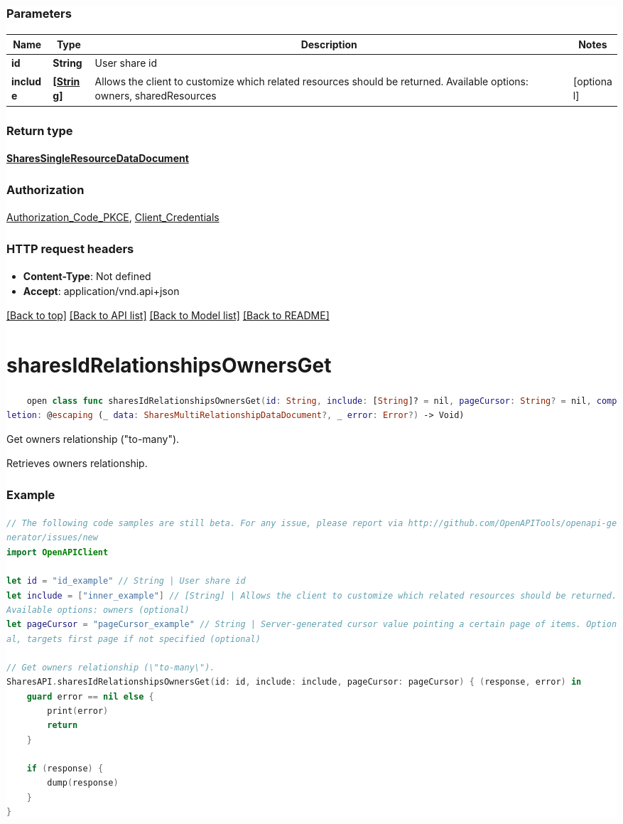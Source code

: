 ### Parameters

Name | Type | Description  | Notes
------------- | ------------- | ------------- | -------------
 **id** | **String** | User share id | 
 **include** | [**[String]**](String.md) | Allows the client to customize which related resources should be returned. Available options: owners, sharedResources | [optional] 

### Return type

[**SharesSingleResourceDataDocument**](SharesSingleResourceDataDocument.md)

### Authorization

[Authorization_Code_PKCE](../README.md#Authorization_Code_PKCE), [Client_Credentials](../README.md#Client_Credentials)

### HTTP request headers

 - **Content-Type**: Not defined
 - **Accept**: application/vnd.api+json

[[Back to top]](#) [[Back to API list]](../README.md#documentation-for-api-endpoints) [[Back to Model list]](../README.md#documentation-for-models) [[Back to README]](../README.md)

# **sharesIdRelationshipsOwnersGet**
```swift
    open class func sharesIdRelationshipsOwnersGet(id: String, include: [String]? = nil, pageCursor: String? = nil, completion: @escaping (_ data: SharesMultiRelationshipDataDocument?, _ error: Error?) -> Void)
```

Get owners relationship (\"to-many\").

Retrieves owners relationship.

### Example
```swift
// The following code samples are still beta. For any issue, please report via http://github.com/OpenAPITools/openapi-generator/issues/new
import OpenAPIClient

let id = "id_example" // String | User share id
let include = ["inner_example"] // [String] | Allows the client to customize which related resources should be returned. Available options: owners (optional)
let pageCursor = "pageCursor_example" // String | Server-generated cursor value pointing a certain page of items. Optional, targets first page if not specified (optional)

// Get owners relationship (\"to-many\").
SharesAPI.sharesIdRelationshipsOwnersGet(id: id, include: include, pageCursor: pageCursor) { (response, error) in
    guard error == nil else {
        print(error)
        return
    }

    if (response) {
        dump(response)
    }
}
```
